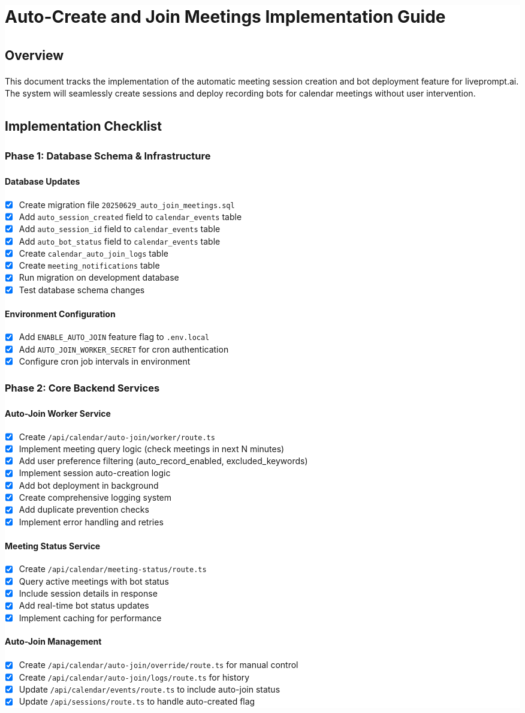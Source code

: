 # Auto-Create and Join Meetings Implementation Guide

## Overview
This document tracks the implementation of the automatic meeting session creation and bot deployment feature for liveprompt.ai. The system will seamlessly create sessions and deploy recording bots for calendar meetings without user intervention.

## Implementation Checklist

### Phase 1: Database Schema & Infrastructure

#### Database Updates
- [x] Create migration file `20250629_auto_join_meetings.sql`
- [x] Add `auto_session_created` field to `calendar_events` table
- [x] Add `auto_session_id` field to `calendar_events` table
- [x] Add `auto_bot_status` field to `calendar_events` table
- [x] Create `calendar_auto_join_logs` table
- [x] Create `meeting_notifications` table
- [x] Run migration on development database
- [x] Test database schema changes

#### Environment Configuration
- [x] Add `ENABLE_AUTO_JOIN` feature flag to `.env.local`
- [x] Add `AUTO_JOIN_WORKER_SECRET` for cron authentication
- [x] Configure cron job intervals in environment

### Phase 2: Core Backend Services

#### Auto-Join Worker Service
- [x] Create `/api/calendar/auto-join/worker/route.ts`
- [x] Implement meeting query logic (check meetings in next N minutes)
- [x] Add user preference filtering (auto_record_enabled, excluded_keywords)
- [x] Implement session auto-creation logic
- [x] Add bot deployment in background
- [x] Create comprehensive logging system
- [x] Add duplicate prevention checks
- [x] Implement error handling and retries

#### Meeting Status Service
- [x] Create `/api/calendar/meeting-status/route.ts`
- [x] Query active meetings with bot status
- [x] Include session details in response
- [x] Add real-time bot status updates
- [x] Implement caching for performance

#### Auto-Join Management
- [x] Create `/api/calendar/auto-join/override/route.ts` for manual control
- [x] Create `/api/calendar/auto-join/logs/route.ts` for history
- [x] Update `/api/calendar/events/route.ts` to include auto-join status
- [x] Update `/api/sessions/route.ts` to handle auto-created flag
